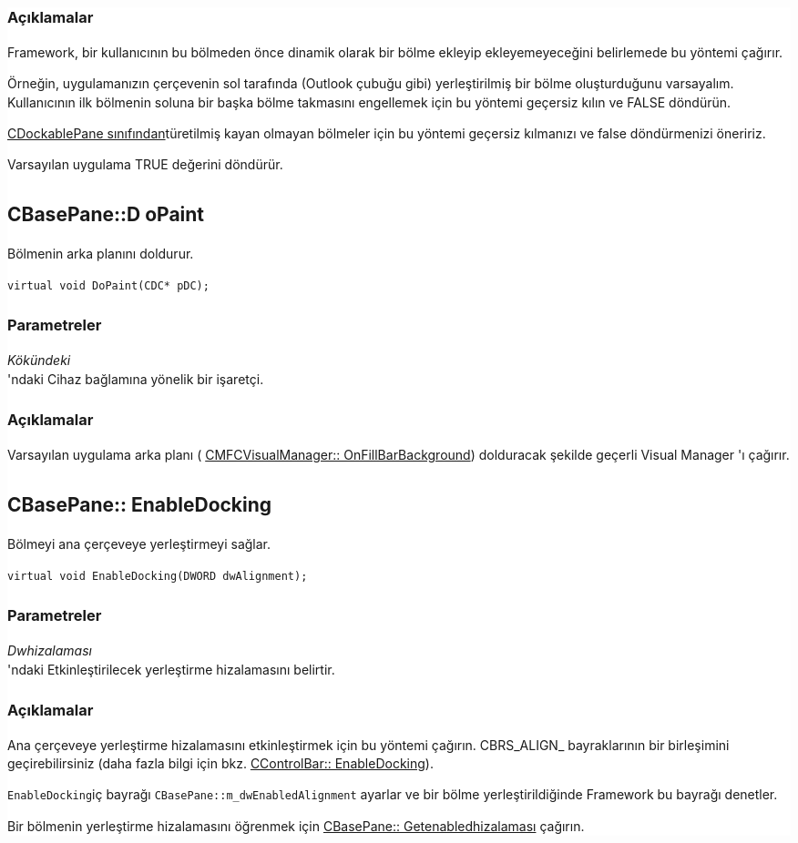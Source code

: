 ### <a name="remarks"></a>Açıklamalar

Framework, bir kullanıcının bu bölmeden önce dinamik olarak bir bölme ekleyip ekleyemeyeceğini belirlemede bu yöntemi çağırır.

Örneğin, uygulamanızın çerçevenin sol tarafında (Outlook çubuğu gibi) yerleştirilmiş bir bölme oluşturduğunu varsayalım. Kullanıcının ilk bölmenin soluna bir başka bölme takmasını engellemek için bu yöntemi geçersiz kılın ve FALSE döndürün.

[CDockablePane sınıfından](../../mfc/reference/cdockablepane-class.md)türetilmiş kayan olmayan bölmeler için bu yöntemi geçersiz kılmanızı ve false döndürmenizi öneririz.

Varsayılan uygulama TRUE değerini döndürür.

##  <a name="dopaint"></a>CBasePane::D oPaint

Bölmenin arka planını doldurur.

```
virtual void DoPaint(CDC* pDC);
```

### <a name="parameters"></a>Parametreler

*Kökündeki*<br/>
'ndaki Cihaz bağlamına yönelik bir işaretçi.

### <a name="remarks"></a>Açıklamalar

Varsayılan uygulama arka planı ( [CMFCVisualManager:: OnFillBarBackground](../../mfc/reference/cmfcvisualmanager-class.md#onfillbarbackground)) dolduracak şekilde geçerli Visual Manager 'ı çağırır.

##  <a name="enabledocking"></a>CBasePane:: EnableDocking

Bölmeyi ana çerçeveye yerleştirmeyi sağlar.

```
virtual void EnableDocking(DWORD dwAlignment);
```

### <a name="parameters"></a>Parametreler

*Dwhizalaması*<br/>
'ndaki Etkinleştirilecek yerleştirme hizalamasını belirtir.

### <a name="remarks"></a>Açıklamalar

Ana çerçeveye yerleştirme hizalamasını etkinleştirmek için bu yöntemi çağırın. CBRS_ALIGN_ bayraklarının bir birleşimini geçirebilirsiniz (daha fazla bilgi için bkz. [CControlBar:: EnableDocking](../../mfc/reference/ccontrolbar-class.md#enabledocking)).

`EnableDocking`iç bayrağı `CBasePane::m_dwEnabledAlignment` ayarlar ve bir bölme yerleştirildiğinde Framework bu bayrağı denetler.

Bir bölmenin yerleştirme hizalamasını öğrenmek için [CBasePane:: Getenabledhizalaması](#getenabledalignment) çağırın.
